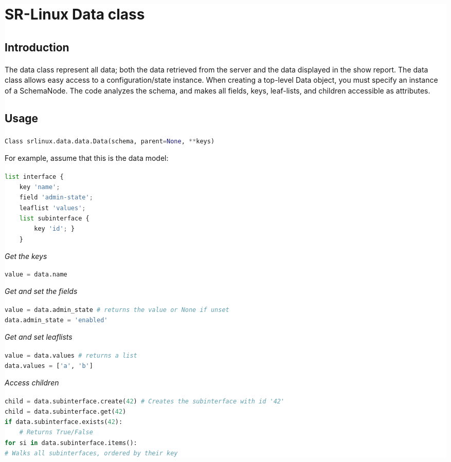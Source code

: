 # SR-Linux Data class

## Introduction

The data class represent all data; both the data retrieved from the server and the data displayed in the show report. The data class allows easy access to a configuration/state instance. When creating a top-level Data object, you must specify an instance of a SchemaNode. The code analyzes the schema, and makes all fields, keys, leaf-lists, and children accessible as attributes.

## Usage

```python
Class srlinux.data.data.Data(schema, parent=None, **keys)
```

For example, assume that this is the data model:

```python
list interface { 
    key 'name';
    field 'admin-state'; 
    leaflist 'values'; 
    list subinterface {
        key 'id'; }
    }
```

*Get the keys*

```python
value = data.name
```

*Get and set the fields*

```python
value = data.admin_state # returns the value or None if unset 
data.admin_state = 'enabled'
```

*Get and set leaflists*

```python
value = data.values # returns a list 
data.values = ['a', 'b']
```
*Access children*

```python
child = data.subinterface.create(42) # Creates the subinterface with id '42' 
child = data.subinterface.get(42)
if data.subinterface.exists(42):
    # Returns True/False
for si in data.subinterface.items():
# Walks all subinterfaces, ordered by their key
```
